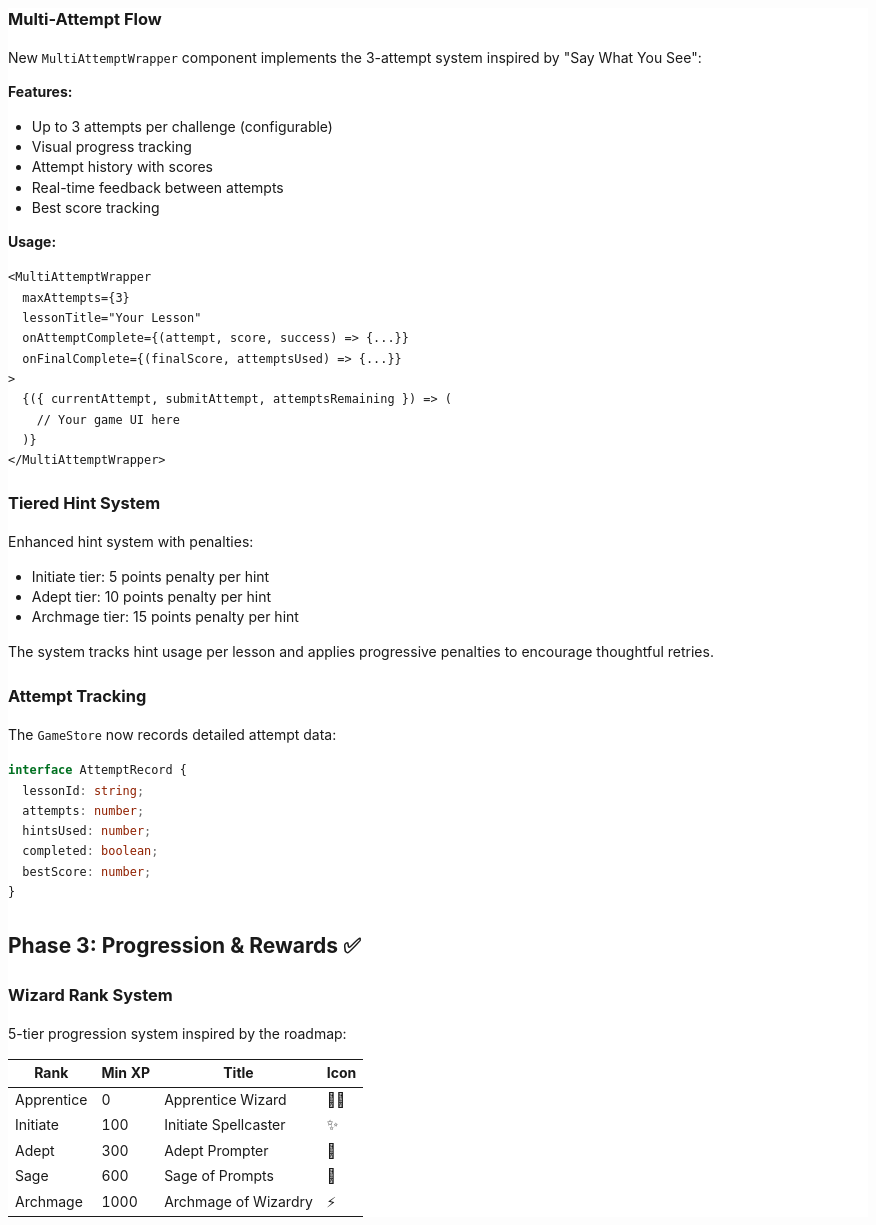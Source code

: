 ### Multi-Attempt Flow
New `MultiAttemptWrapper` component implements the 3-attempt system inspired by "Say What You See":

**Features:**
- Up to 3 attempts per challenge (configurable)
- Visual progress tracking
- Attempt history with scores
- Real-time feedback between attempts
- Best score tracking

**Usage:**
```tsx
<MultiAttemptWrapper
  maxAttempts={3}
  lessonTitle="Your Lesson"
  onAttemptComplete={(attempt, score, success) => {...}}
  onFinalComplete={(finalScore, attemptsUsed) => {...}}
>
  {({ currentAttempt, submitAttempt, attemptsRemaining }) => (
    // Your game UI here
  )}
</MultiAttemptWrapper>
```

### Tiered Hint System
Enhanced hint system with penalties:
- Initiate tier: 5 points penalty per hint
- Adept tier: 10 points penalty per hint  
- Archmage tier: 15 points penalty per hint

The system tracks hint usage per lesson and applies progressive penalties to encourage thoughtful retries.

### Attempt Tracking
The `GameStore` now records detailed attempt data:

```typescript
interface AttemptRecord {
  lessonId: string;
  attempts: number;
  hintsUsed: number;
  completed: boolean;
  bestScore: number;
}
```

## Phase 3: Progression & Rewards ✅

### Wizard Rank System
5-tier progression system inspired by the roadmap:

| Rank | Min XP | Title | Icon |
|------|--------|-------|------|
| Apprentice | 0 | Apprentice Wizard | 🧙‍♂️ |
| Initiate | 100 | Initiate Spellcaster | ✨ |
| Adept | 300 | Adept Prompter | 🔮 |
| Sage | 600 | Sage of Prompts | 📜 |
| Archmage | 1000 | Archmage of Wizardry | ⚡ |
